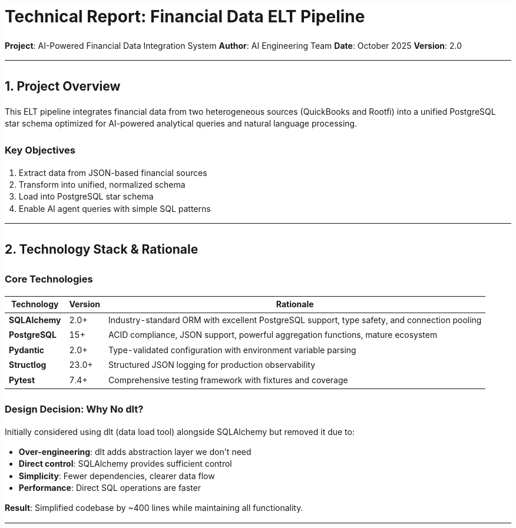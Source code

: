 # Technical Report: Financial Data ELT Pipeline

**Project**: AI-Powered Financial Data Integration System
**Author**: AI Engineering Team
**Date**: October 2025
**Version**: 2.0

---

## 1. Project Overview

This ELT pipeline integrates financial data from two heterogeneous sources (QuickBooks and Rootfi) into a unified PostgreSQL star schema optimized for AI-powered analytical queries and natural language processing.

### Key Objectives
1. Extract data from JSON-based financial sources
2. Transform into unified, normalized schema
3. Load into PostgreSQL star schema
4. Enable AI agent queries with simple SQL patterns

---

## 2. Technology Stack & Rationale

### Core Technologies

| Technology | Version | Rationale |
|-----------|---------|-----------|
| **SQLAlchemy** | 2.0+ | Industry-standard ORM with excellent PostgreSQL support, type safety, and connection pooling |
| **PostgreSQL** | 15+ | ACID compliance, JSON support, powerful aggregation functions, mature ecosystem |
| **Pydantic** | 2.0+ | Type-validated configuration with environment variable parsing |
| **Structlog** | 23.0+ | Structured JSON logging for production observability |
| **Pytest** | 7.4+ | Comprehensive testing framework with fixtures and coverage |

### Design Decision: Why No dlt?

Initially considered using dlt (data load tool) alongside SQLAlchemy but removed it due to:
- **Over-engineering**: dlt adds abstraction layer we don't need
- **Direct control**: SQLAlchemy provides sufficient control
- **Simplicity**: Fewer dependencies, clearer data flow
- **Performance**: Direct SQL operations are faster

**Result**: Simplified codebase by ~400 lines while maintaining all functionality.

---

